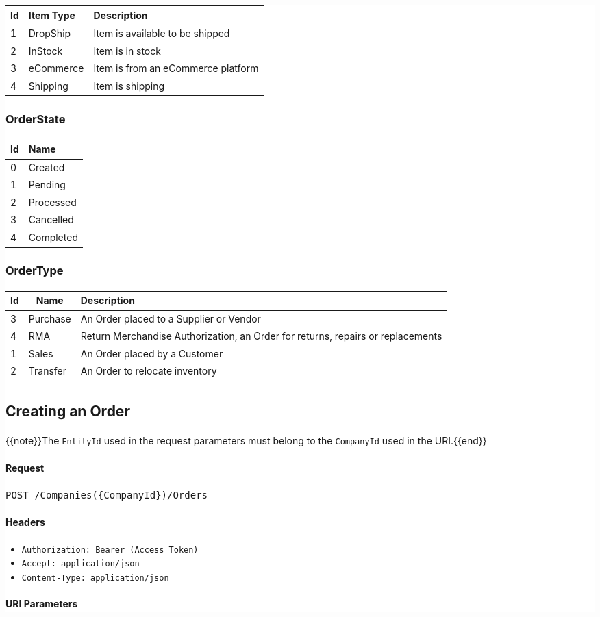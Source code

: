 | Id | Item Type | Description | 
|:---|:----------|:------------|
| 1 | DropShip | Item is available to be shipped |
| 2 | InStock | Item is in stock |
| 3 | eCommerce | Item is from an eCommerce platform |
| 4 | Shipping | Item is shipping |

### OrderState

| Id | Name |
|:---|:-----|
| 0 | Created |
| 1 | Pending |
| 2 | Processed |
| 3 | Cancelled |
| 4 | Completed |

### OrderType

| Id | Name | Description |
|:---|------|:------------|
| 3 | Purchase | An Order placed to a Supplier or Vendor |
| 4 | RMA | Return Merchandise Authorization, an Order for returns, repairs or replacements |
| 1 | Sales | An Order placed by a Customer |
| 2 | Transfer | An Order to relocate inventory |



<h2 id='creating-an-order' class='clickable-header top-level-header'>Creating an Order</h2>

{{note}}The <code>EntityId</code> used in the request parameters must belong to the <code>CompanyId</code> used in the URI.{{end}}


<h4>Request</h4>

<pre>
POST /Companies({CompanyId})/Orders
</pre>


<h4>Headers</h4>
<ul><li><code>Authorization: Bearer (Access Token)</code></li><li><code>Accept: application/json</code></li><li><code>Content-Type: application/json</code></li></ul>



<h4>URI Parameters</h4>
<ul>
    
